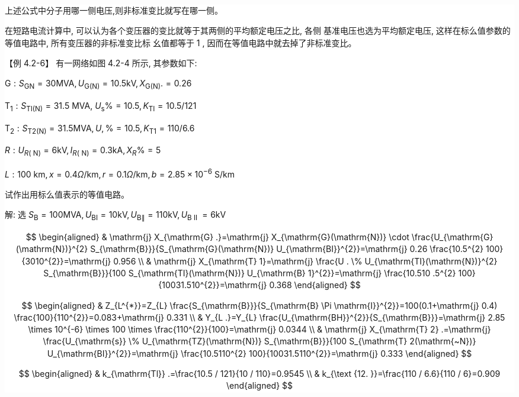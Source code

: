 上述公式中分子用哪一侧电压,则非标准变比就写在哪一侧。

在短路电流计算中, 可以认为各个变压器的变比就等于其两侧的平均额定电压之比, 各侧 基准电压也选为平均额定电压, 这样在标么值参数的等值电路中, 所有变压器的非标准变比标 幺值都等于 1 , 因而在等值电路中就去掉了非标准变比。

【例 4.2-6】 有一网络如图 4.2-4 所示, 其参数如下:

$\mathrm{G}: S_{\mathrm{GN}}=30 \mathrm{MVA}, U_{\mathrm{G}(\mathrm{N})}=10.5 \mathrm{kV}, X_{\mathrm{G}(\mathrm{N})} .=0.26$

$\mathrm{T}_{1}: S_{\mathrm{TI}(\mathrm{N})}=31.5$ MVA, $U_{\mathrm{s}} \%=10.5, K_{\mathrm{TI}}=10.5 / 121$


$\mathrm{T}_{2}: S_{\mathrm{T2}(\mathrm{N})}=31.5 \mathrm{MVA}, U, \%=10.5, K_{\mathrm{T} 1}=110 / 6.6$

$R: U_{R(\mathrm{~N})}=6 \mathrm{kV}, I_{R(\mathrm{~N})}=0.3 \mathrm{kA}, X_{R} \%=5$


$L: 100 \mathrm{~km}, x=0.4 \Omega / \mathrm{km}, r=0.1 \Omega / \mathrm{km}, b=2.85 \times 10^{-6} \mathrm{~S} / \mathrm{km}$

试作出用标么值表示的等值电路。

解: 选 $S_{\mathrm{B}}=100 \mathrm{MVA}, U_{\mathrm{B} \mathrm{I}}=10 \mathrm{kV}, U_{\mathrm{B} \|}=110 \mathrm{kV}, U_{\mathrm{B} \text { II }}=6 \mathrm{kV}$

$$
\begin{aligned}
& \mathrm{j} X_{\mathrm{G} .}=\mathrm{j} X_{\mathrm{G}(\mathrm{N})} \cdot \frac{U_{\mathrm{G}(\mathrm{N})}^{2} S_{\mathrm{B}}}{S_{\mathrm{G}(\mathrm{N})} U_{\mathrm{BI}}^{2}}=\mathrm{j} 0.26 \frac{10.5^{2} 100}{3010^{2}}=\mathrm{j} 0.956 \\
& \mathrm{j} X_{\mathrm{T} 1}=\mathrm{j} \frac{U . \% U_{\mathrm{TI}(\mathrm{N})}^{2} S_{\mathrm{B}}}{100 S_{\mathrm{TI}(\mathrm{N})} U_{\mathrm{B} 1}^{2}}=\mathrm{j} \frac{10.510 .5^{2} 100}{10031.510^{2}}=\mathrm{j} 0.368
\end{aligned}
$$

$$
\begin{aligned}
& Z_{L^{*}}=Z_{L} \frac{S_{\mathrm{B}}}{S_{\mathrm{B} \Pi \mathrm{I}}^{2}}=100(0.1+\mathrm{j} 0.4) \frac{100}{110^{2}}=0.083+\mathrm{j} 0.331 \\
& Y_{L .}=Y_{L} \frac{U_{\mathrm{BH}}^{2}}{S_{\mathrm{B}}}=\mathrm{j} 2.85 \times 10^{-6} \times 100 \times \frac{110^{2}}{100}=\mathrm{j} 0.0344 \\
& \mathrm{j} X_{\mathrm{T} 2} .=\mathrm{j} \frac{U_{\mathrm{s}} \% U_{\mathrm{TZ}(\mathrm{N})} S_{\mathrm{B}}}{100 S_{\mathrm{T} 2(\mathrm{~N})} U_{\mathrm{BI}}^{2}}=\mathrm{j} \frac{10.5110^{2} 100}{10031.5110^{2}}=\mathrm{j} 0.333
\end{aligned}
$$


$$
\begin{aligned}
& k_{\mathrm{Tl}} .=\frac{10.5 / 121}{10 / 110}=0.9545 \\
& k_{\text {12. }}=\frac{110 / 6.6}{110 / 6}=0.909
\end{aligned}
$$
